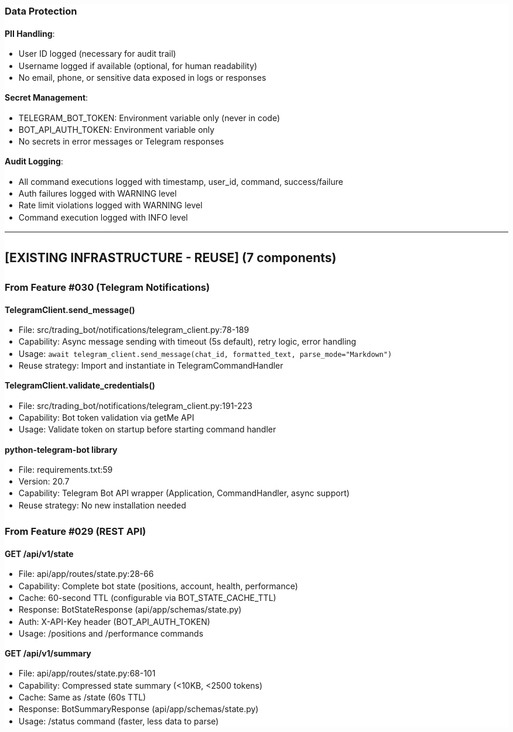 ### Data Protection

**PII Handling**:
- User ID logged (necessary for audit trail)
- Username logged if available (optional, for human readability)
- No email, phone, or sensitive data exposed in logs or responses

**Secret Management**:
- TELEGRAM_BOT_TOKEN: Environment variable only (never in code)
- BOT_API_AUTH_TOKEN: Environment variable only
- No secrets in error messages or Telegram responses

**Audit Logging**:
- All command executions logged with timestamp, user_id, command, success/failure
- Auth failures logged with WARNING level
- Rate limit violations logged with WARNING level
- Command execution logged with INFO level

---

## [EXISTING INFRASTRUCTURE - REUSE] (7 components)

### From Feature #030 (Telegram Notifications)

**TelegramClient.send_message()**
- File: src/trading_bot/notifications/telegram_client.py:78-189
- Capability: Async message sending with timeout (5s default), retry logic, error handling
- Usage: `await telegram_client.send_message(chat_id, formatted_text, parse_mode="Markdown")`
- Reuse strategy: Import and instantiate in TelegramCommandHandler

**TelegramClient.validate_credentials()**
- File: src/trading_bot/notifications/telegram_client.py:191-223
- Capability: Bot token validation via getMe API
- Usage: Validate token on startup before starting command handler

**python-telegram-bot library**
- File: requirements.txt:59
- Version: 20.7
- Capability: Telegram Bot API wrapper (Application, CommandHandler, async support)
- Reuse strategy: No new installation needed

### From Feature #029 (REST API)

**GET /api/v1/state**
- File: api/app/routes/state.py:28-66
- Capability: Complete bot state (positions, account, health, performance)
- Cache: 60-second TTL (configurable via BOT_STATE_CACHE_TTL)
- Response: BotStateResponse (api/app/schemas/state.py)
- Auth: X-API-Key header (BOT_API_AUTH_TOKEN)
- Usage: /positions and /performance commands

**GET /api/v1/summary**
- File: api/app/routes/state.py:68-101
- Capability: Compressed state summary (<10KB, <2500 tokens)
- Cache: Same as /state (60s TTL)
- Response: BotSummaryResponse (api/app/schemas/state.py)
- Usage: /status command (faster, less data to parse)
